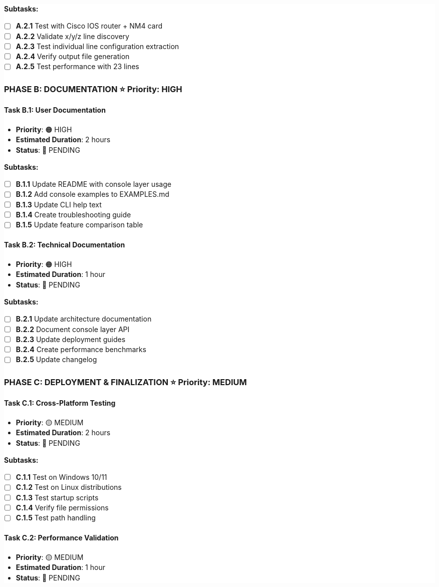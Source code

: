 **Subtasks:**
- [ ] **A.2.1** Test with Cisco IOS router + NM4 card
- [ ] **A.2.2** Validate x/y/z line discovery
- [ ] **A.2.3** Test individual line configuration extraction
- [ ] **A.2.4** Verify output file generation
- [ ] **A.2.5** Test performance with 23 lines

### **PHASE B: DOCUMENTATION** ⭐ Priority: HIGH

#### **Task B.1: User Documentation**
- **Priority**: 🟠 HIGH
- **Estimated Duration**: 2 hours  
- **Status**: 🔴 PENDING

**Subtasks:**
- [ ] **B.1.1** Update README with console layer usage
- [ ] **B.1.2** Add console examples to EXAMPLES.md
- [ ] **B.1.3** Update CLI help text
- [ ] **B.1.4** Create troubleshooting guide
- [ ] **B.1.5** Update feature comparison table

#### **Task B.2: Technical Documentation**
- **Priority**: 🟠 HIGH
- **Estimated Duration**: 1 hour
- **Status**: 🔴 PENDING

**Subtasks:**
- [ ] **B.2.1** Update architecture documentation
- [ ] **B.2.2** Document console layer API
- [ ] **B.2.3** Update deployment guides
- [ ] **B.2.4** Create performance benchmarks
- [ ] **B.2.5** Update changelog

### **PHASE C: DEPLOYMENT & FINALIZATION** ⭐ Priority: MEDIUM

#### **Task C.1: Cross-Platform Testing**
- **Priority**: 🟡 MEDIUM
- **Estimated Duration**: 2 hours
- **Status**: 🔴 PENDING

**Subtasks:**
- [ ] **C.1.1** Test on Windows 10/11
- [ ] **C.1.2** Test on Linux distributions
- [ ] **C.1.3** Test startup scripts
- [ ] **C.1.4** Verify file permissions
- [ ] **C.1.5** Test path handling

#### **Task C.2: Performance Validation**
- **Priority**: 🟡 MEDIUM
- **Estimated Duration**: 1 hour
- **Status**: 🔴 PENDING
